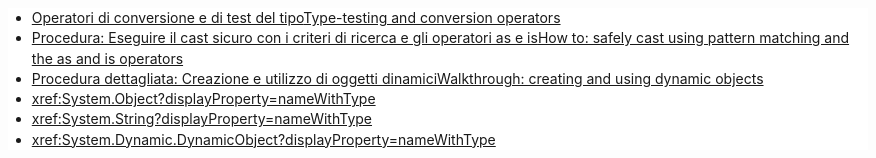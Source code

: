 - [<span data-ttu-id="771f4-185">Operatori di conversione e di test del tipo</span><span class="sxs-lookup"><span data-stu-id="771f4-185">Type-testing and conversion operators</span></span>](../operators/type-testing-and-conversion-operators.md)
- [<span data-ttu-id="771f4-186">Procedura: Eseguire il cast sicuro con i criteri di ricerca e gli operatori as e is</span><span class="sxs-lookup"><span data-stu-id="771f4-186">How to: safely cast using pattern matching and the as and is operators</span></span>](../../how-to/safely-cast-using-pattern-matching-is-and-as-operators.md)
- [<span data-ttu-id="771f4-187">Procedura dettagliata: Creazione e utilizzo di oggetti dinamici</span><span class="sxs-lookup"><span data-stu-id="771f4-187">Walkthrough: creating and using dynamic objects</span></span>](../../programming-guide/types/walkthrough-creating-and-using-dynamic-objects.md)
- <xref:System.Object?displayProperty=nameWithType>
- <xref:System.String?displayProperty=nameWithType>
- <xref:System.Dynamic.DynamicObject?displayProperty=nameWithType>
